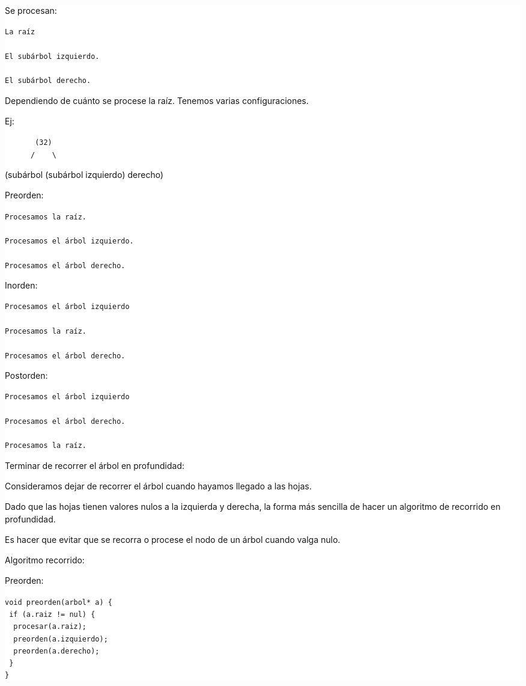    Se procesan: 
    
    La raíz
    
    El subárbol izquierdo. 

    El subárbol derecho. 
 
   Dependiendo de cuánto se procese la raíz. Tenemos varias configuraciones. 

   Ej: 

           (32)    
          /    \
  (subárbol    (subárbol
  izquierdo)   derecho)

  
   Preorden: 
   
    Procesamos la raíz. 

    Procesamos el árbol izquierdo. 

    Procesamos el árbol derecho. 


   Inorden: 
   
    Procesamos el árbol izquierdo
    
    Procesamos la raíz. 

    Procesamos el árbol derecho. 
  
  
   Postorden: 

    Procesamos el árbol izquierdo

    Procesamos el árbol derecho. 
    
    Procesamos la raíz. 


  Terminar de recorrer el árbol en profundidad: 
 
   Consideramos dejar de recorrer el árbol cuando hayamos llegado a las hojas. 

   Dado que las hojas tienen valores nulos a la izquierda y derecha, la forma más sencilla de hacer un algoritmo de recorrido en profundidad.
  
   Es hacer que evitar que se recorra o procese el nodo de un árbol cuando valga nulo. 


  Algoritmo recorrido: 

   Preorden: 

    void preorden(arbol* a) {
     if (a.raiz != nul) {
      procesar(a.raiz);
      preorden(a.izquierdo);
      preorden(a.derecho);
     }
    }
   